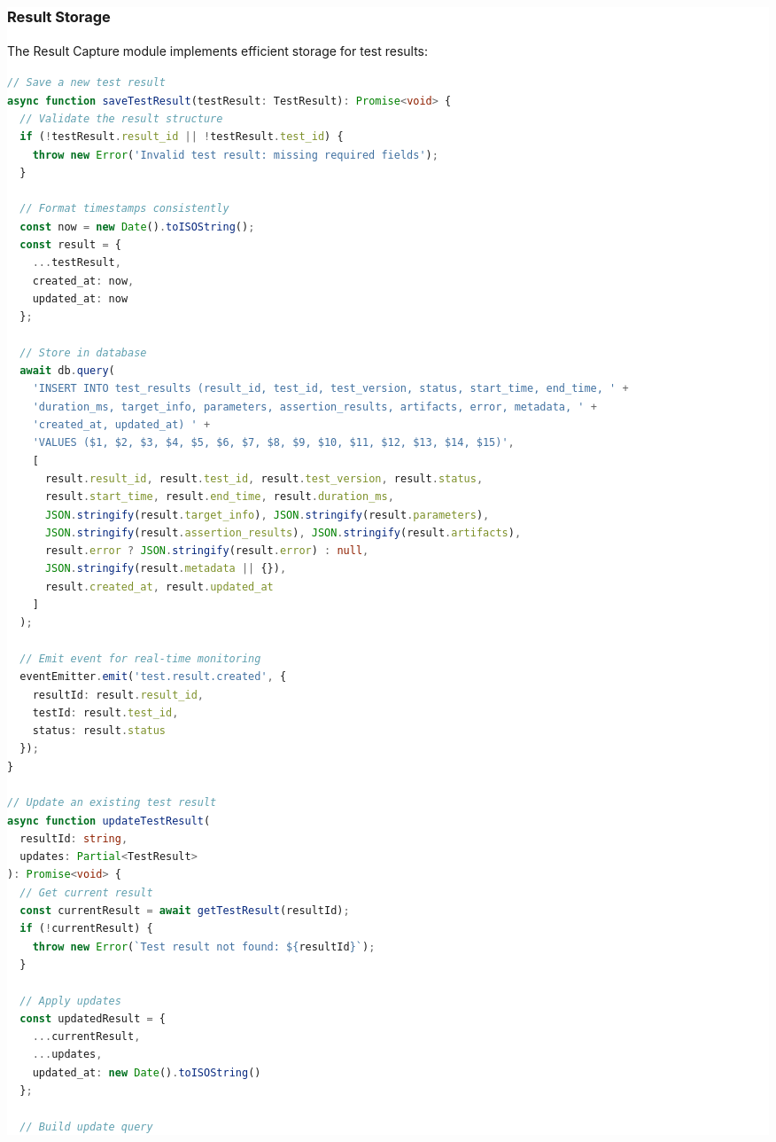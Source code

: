 ### Result Storage

The Result Capture module implements efficient storage for test results:

```typescript
// Save a new test result
async function saveTestResult(testResult: TestResult): Promise<void> {
  // Validate the result structure
  if (!testResult.result_id || !testResult.test_id) {
    throw new Error('Invalid test result: missing required fields');
  }
  
  // Format timestamps consistently
  const now = new Date().toISOString();
  const result = {
    ...testResult,
    created_at: now,
    updated_at: now
  };
  
  // Store in database
  await db.query(
    'INSERT INTO test_results (result_id, test_id, test_version, status, start_time, end_time, ' +
    'duration_ms, target_info, parameters, assertion_results, artifacts, error, metadata, ' +
    'created_at, updated_at) ' +
    'VALUES ($1, $2, $3, $4, $5, $6, $7, $8, $9, $10, $11, $12, $13, $14, $15)',
    [
      result.result_id, result.test_id, result.test_version, result.status, 
      result.start_time, result.end_time, result.duration_ms,
      JSON.stringify(result.target_info), JSON.stringify(result.parameters),
      JSON.stringify(result.assertion_results), JSON.stringify(result.artifacts),
      result.error ? JSON.stringify(result.error) : null,
      JSON.stringify(result.metadata || {}),
      result.created_at, result.updated_at
    ]
  );
  
  // Emit event for real-time monitoring
  eventEmitter.emit('test.result.created', {
    resultId: result.result_id,
    testId: result.test_id,
    status: result.status
  });
}

// Update an existing test result
async function updateTestResult(
  resultId: string, 
  updates: Partial<TestResult>
): Promise<void> {
  // Get current result
  const currentResult = await getTestResult(resultId);
  if (!currentResult) {
    throw new Error(`Test result not found: ${resultId}`);
  }
  
  // Apply updates
  const updatedResult = {
    ...currentResult,
    ...updates,
    updated_at: new Date().toISOString()
  };
  
  // Build update query
```